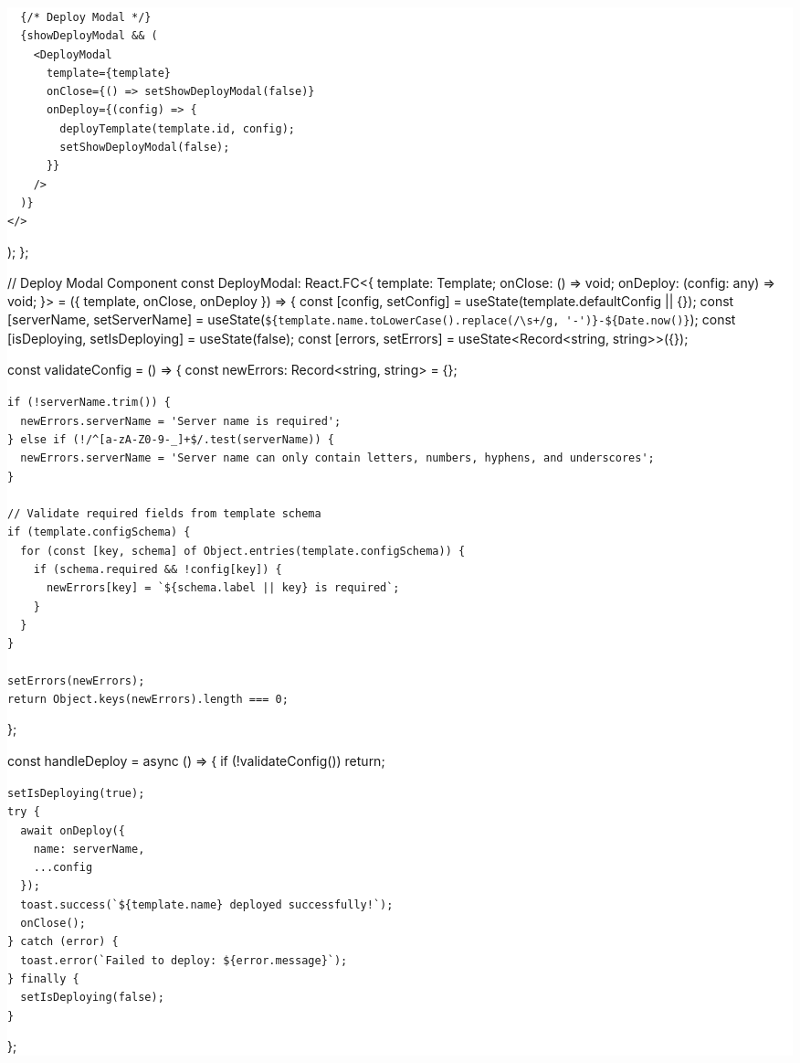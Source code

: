       {/* Deploy Modal */}
      {showDeployModal && (
        <DeployModal
          template={template}
          onClose={() => setShowDeployModal(false)}
          onDeploy={(config) => {
            deployTemplate(template.id, config);
            setShowDeployModal(false);
          }}
        />
      )}
    </>
  );
};

// Deploy Modal Component
const DeployModal: React.FC<{
  template: Template;
  onClose: () => void;
  onDeploy: (config: any) => void;
}> = ({ template, onClose, onDeploy }) => {
  const [config, setConfig] = useState(template.defaultConfig || {});
  const [serverName, setServerName] = useState(`${template.name.toLowerCase().replace(/\s+/g, '-')}-${Date.now()}`);
  const [isDeploying, setIsDeploying] = useState(false);
  const [errors, setErrors] = useState<Record<string, string>>({});

  const validateConfig = () => {
    const newErrors: Record<string, string> = {};

    if (!serverName.trim()) {
      newErrors.serverName = 'Server name is required';
    } else if (!/^[a-zA-Z0-9-_]+$/.test(serverName)) {
      newErrors.serverName = 'Server name can only contain letters, numbers, hyphens, and underscores';
    }

    // Validate required fields from template schema
    if (template.configSchema) {
      for (const [key, schema] of Object.entries(template.configSchema)) {
        if (schema.required && !config[key]) {
          newErrors[key] = `${schema.label || key} is required`;
        }
      }
    }

    setErrors(newErrors);
    return Object.keys(newErrors).length === 0;
  };

  const handleDeploy = async () => {
    if (!validateConfig()) return;

    setIsDeploying(true);
    try {
      await onDeploy({
        name: serverName,
        ...config
      });
      toast.success(`${template.name} deployed successfully!`);
      onClose();
    } catch (error) {
      toast.error(`Failed to deploy: ${error.message}`);
    } finally {
      setIsDeploying(false);
    }
  };
